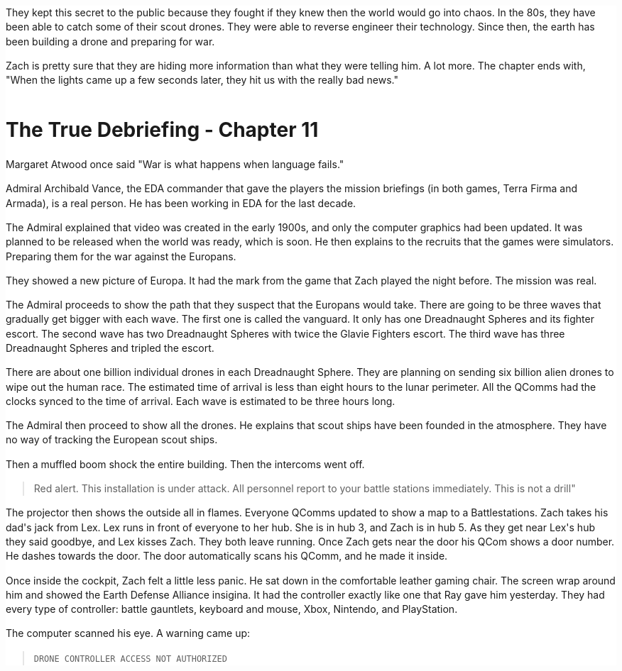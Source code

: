 They kept this secret to the public because they fought if they knew then the world would go into chaos. In the 80s, they have been able to catch some of their scout drones. They were able to reverse engineer their technology. Since then, the earth has been building a drone and preparing for war.

Zach is pretty sure that they are hiding more information than what they were telling him. A lot more. The chapter ends with, "When the lights came up a few seconds later, they hit us with the really bad news."

# The True Debriefing - Chapter 11

Margaret Atwood once said "War is what happens when language fails."

Admiral Archibald Vance, the EDA commander that gave the players the mission briefings (in both games, Terra Firma and Armada), is a real person. He has been working in EDA for the last decade.

The Admiral explained that video was created in the early 1900s, and only the computer graphics had been updated. It was planned to be released when the world was ready, which is soon. He then explains to the recruits that the games were simulators. Preparing them for the war against the Europans.

They showed a new picture of Europa. It had the mark from the game that Zach played the night before. The mission was real. 

The Admiral proceeds to show the path that they suspect that the Europans would take. There are going to be three waves that gradually get bigger with each wave. The first one is called the vanguard. It only has one Dreadnaught Spheres and its fighter escort. The second wave has two Dreadnaught Spheres with twice the Glavie Fighters escort. The third wave has three Dreadnaught Spheres and tripled the escort.

There are about one billion individual drones in each Dreadnaught Sphere. They are planning on sending six billion alien drones to wipe out the human race. The estimated time of arrival is less than eight hours to the lunar perimeter. All the QComms had the clocks synced to the time of arrival. Each wave is estimated to be three hours long.

The Admiral then proceed to show all the drones. He explains that scout ships have been founded in the atmosphere. They have no way of tracking the European scout ships. 

Then a muffled boom shock the entire building. Then the intercoms went off.

> Red alert. This installation is under attack. All personnel report to your battle stations immediately. This is not a drill"

The projector then shows the outside all in flames. Everyone QComms updated to show a map to a Battlestations. Zach takes his dad's jack from Lex. Lex runs in front of everyone to her hub. She is in hub 3, and Zach is in hub 5. As they get near Lex's hub they said goodbye, and Lex kisses Zach. They both leave running. Once Zach gets near the door his QCom shows a door number. He dashes towards the door. The door automatically scans his QComm, and he made it inside.

Once inside the cockpit, Zach felt a little less panic. He sat down in the comfortable leather gaming chair. The screen wrap around him and showed the Earth Defense Alliance insigina. It had the controller exactly like one that Ray gave him yesterday. They had every type of controller: battle gauntlets, keyboard and mouse, Xbox, Nintendo, and PlayStation.

The computer scanned his eye. A warning came up:

> ```DRONE CONTROLLER ACCESS NOT AUTHORIZED```

